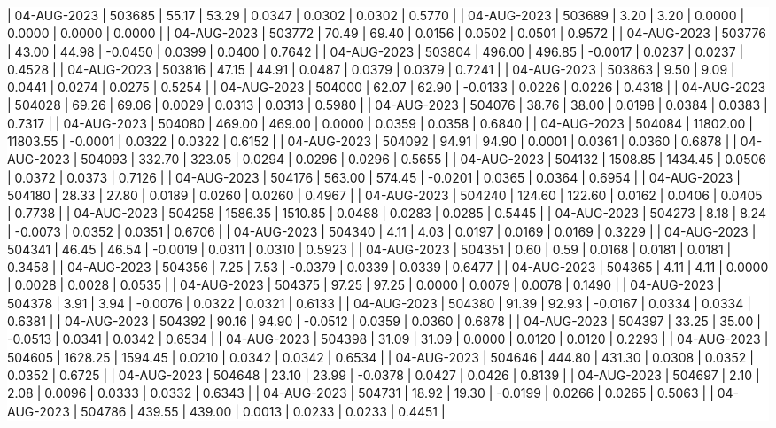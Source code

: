 | 04-AUG-2023 | 503685 | 55.17 | 53.29 | 0.0347 | 0.0302 | 0.0302 | 0.5770 |
| 04-AUG-2023 | 503689 | 3.20 | 3.20 | 0.0000 | 0.0000 | 0.0000 | 0.0000 |
| 04-AUG-2023 | 503772 | 70.49 | 69.40 | 0.0156 | 0.0502 | 0.0501 | 0.9572 |
| 04-AUG-2023 | 503776 | 43.00 | 44.98 | -0.0450 | 0.0399 | 0.0400 | 0.7642 |
| 04-AUG-2023 | 503804 | 496.00 | 496.85 | -0.0017 | 0.0237 | 0.0237 | 0.4528 |
| 04-AUG-2023 | 503816 | 47.15 | 44.91 | 0.0487 | 0.0379 | 0.0379 | 0.7241 |
| 04-AUG-2023 | 503863 | 9.50 | 9.09 | 0.0441 | 0.0274 | 0.0275 | 0.5254 |
| 04-AUG-2023 | 504000 | 62.07 | 62.90 | -0.0133 | 0.0226 | 0.0226 | 0.4318 |
| 04-AUG-2023 | 504028 | 69.26 | 69.06 | 0.0029 | 0.0313 | 0.0313 | 0.5980 |
| 04-AUG-2023 | 504076 | 38.76 | 38.00 | 0.0198 | 0.0384 | 0.0383 | 0.7317 |
| 04-AUG-2023 | 504080 | 469.00 | 469.00 | 0.0000 | 0.0359 | 0.0358 | 0.6840 |
| 04-AUG-2023 | 504084 | 11802.00 | 11803.55 | -0.0001 | 0.0322 | 0.0322 | 0.6152 |
| 04-AUG-2023 | 504092 | 94.91 | 94.90 | 0.0001 | 0.0361 | 0.0360 | 0.6878 |
| 04-AUG-2023 | 504093 | 332.70 | 323.05 | 0.0294 | 0.0296 | 0.0296 | 0.5655 |
| 04-AUG-2023 | 504132 | 1508.85 | 1434.45 | 0.0506 | 0.0372 | 0.0373 | 0.7126 |
| 04-AUG-2023 | 504176 | 563.00 | 574.45 | -0.0201 | 0.0365 | 0.0364 | 0.6954 |
| 04-AUG-2023 | 504180 | 28.33 | 27.80 | 0.0189 | 0.0260 | 0.0260 | 0.4967 |
| 04-AUG-2023 | 504240 | 124.60 | 122.60 | 0.0162 | 0.0406 | 0.0405 | 0.7738 |
| 04-AUG-2023 | 504258 | 1586.35 | 1510.85 | 0.0488 | 0.0283 | 0.0285 | 0.5445 |
| 04-AUG-2023 | 504273 | 8.18 | 8.24 | -0.0073 | 0.0352 | 0.0351 | 0.6706 |
| 04-AUG-2023 | 504340 | 4.11 | 4.03 | 0.0197 | 0.0169 | 0.0169 | 0.3229 |
| 04-AUG-2023 | 504341 | 46.45 | 46.54 | -0.0019 | 0.0311 | 0.0310 | 0.5923 |
| 04-AUG-2023 | 504351 | 0.60 | 0.59 | 0.0168 | 0.0181 | 0.0181 | 0.3458 |
| 04-AUG-2023 | 504356 | 7.25 | 7.53 | -0.0379 | 0.0339 | 0.0339 | 0.6477 |
| 04-AUG-2023 | 504365 | 4.11 | 4.11 | 0.0000 | 0.0028 | 0.0028 | 0.0535 |
| 04-AUG-2023 | 504375 | 97.25 | 97.25 | 0.0000 | 0.0079 | 0.0078 | 0.1490 |
| 04-AUG-2023 | 504378 | 3.91 | 3.94 | -0.0076 | 0.0322 | 0.0321 | 0.6133 |
| 04-AUG-2023 | 504380 | 91.39 | 92.93 | -0.0167 | 0.0334 | 0.0334 | 0.6381 |
| 04-AUG-2023 | 504392 | 90.16 | 94.90 | -0.0512 | 0.0359 | 0.0360 | 0.6878 |
| 04-AUG-2023 | 504397 | 33.25 | 35.00 | -0.0513 | 0.0341 | 0.0342 | 0.6534 |
| 04-AUG-2023 | 504398 | 31.09 | 31.09 | 0.0000 | 0.0120 | 0.0120 | 0.2293 |
| 04-AUG-2023 | 504605 | 1628.25 | 1594.45 | 0.0210 | 0.0342 | 0.0342 | 0.6534 |
| 04-AUG-2023 | 504646 | 444.80 | 431.30 | 0.0308 | 0.0352 | 0.0352 | 0.6725 |
| 04-AUG-2023 | 504648 | 23.10 | 23.99 | -0.0378 | 0.0427 | 0.0426 | 0.8139 |
| 04-AUG-2023 | 504697 | 2.10 | 2.08 | 0.0096 | 0.0333 | 0.0332 | 0.6343 |
| 04-AUG-2023 | 504731 | 18.92 | 19.30 | -0.0199 | 0.0266 | 0.0265 | 0.5063 |
| 04-AUG-2023 | 504786 | 439.55 | 439.00 | 0.0013 | 0.0233 | 0.0233 | 0.4451 |